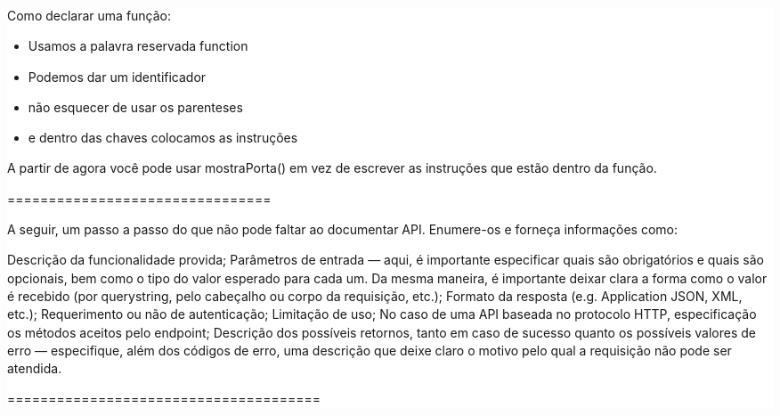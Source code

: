 Como declarar uma função:

- Usamos a palavra reservada function

- Podemos dar um identificador

- não esquecer de usar os parenteses

- e dentro das chaves colocamos as instruções

A partir de agora você pode usar mostraPorta() em vez de escrever as instruções que estão dentro da função.


================================

A seguir, um passo a passo do que não pode faltar ao documentar API. Enumere-os e forneça informações como:

Descrição da funcionalidade provida;
Parâmetros de entrada — aqui, é importante especificar quais são obrigatórios e quais são opcionais, bem como o tipo do valor esperado para cada um. Da mesma maneira, é importante deixar clara a forma como o valor é recebido (por querystring, pelo cabeçalho ou corpo da requisição, etc.);
Formato da resposta (e.g. Application JSON, XML, etc.);
Requerimento ou não de autenticação;
Limitação de uso;
No caso de uma API baseada no protocolo HTTP, especificação os métodos aceitos pelo endpoint;
Descrição dos possíveis retornos, tanto em caso de sucesso quanto os possíveis valores de erro — especifique, além dos códigos de erro, uma descrição que deixe claro o motivo pelo qual a requisição não pode ser atendida.

======================================